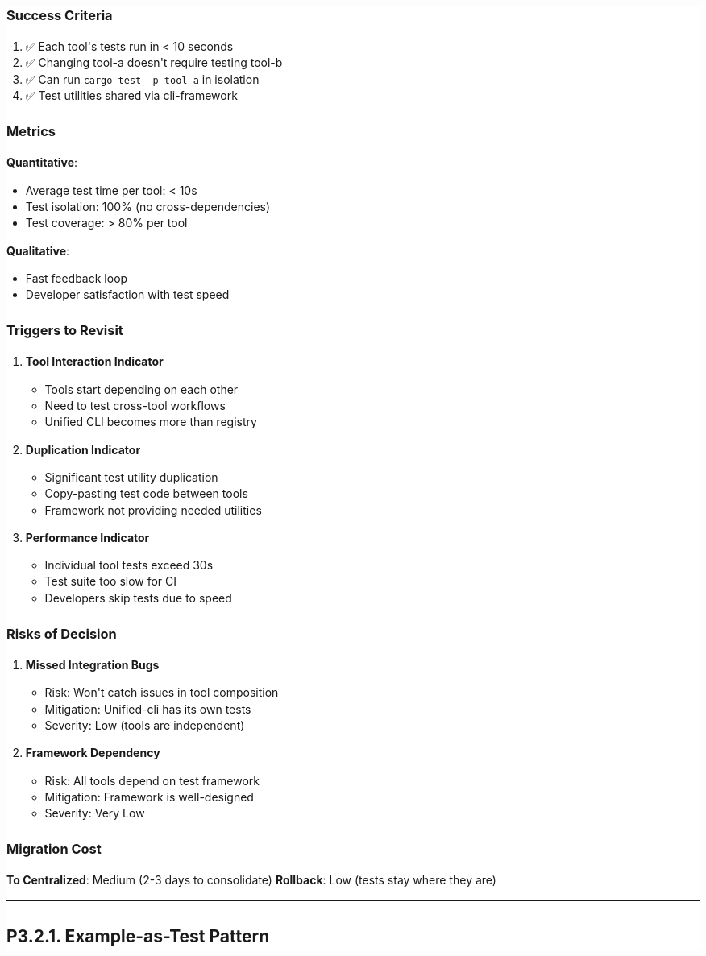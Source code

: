 ### Success Criteria
1. ✅ Each tool's tests run in < 10 seconds
2. ✅ Changing tool-a doesn't require testing tool-b
3. ✅ Can run `cargo test -p tool-a` in isolation
4. ✅ Test utilities shared via cli-framework

### Metrics
**Quantitative**:
- Average test time per tool: < 10s
- Test isolation: 100% (no cross-dependencies)
- Test coverage: > 80% per tool

**Qualitative**:
- Fast feedback loop
- Developer satisfaction with test speed

### Triggers to Revisit

1. **Tool Interaction Indicator**
   - Tools start depending on each other
   - Need to test cross-tool workflows
   - Unified CLI becomes more than registry

2. **Duplication Indicator**
   - Significant test utility duplication
   - Copy-pasting test code between tools
   - Framework not providing needed utilities

3. **Performance Indicator**
   - Individual tool tests exceed 30s
   - Test suite too slow for CI
   - Developers skip tests due to speed

### Risks of Decision

1. **Missed Integration Bugs**
   - Risk: Won't catch issues in tool composition
   - Mitigation: Unified-cli has its own tests
   - Severity: Low (tools are independent)

2. **Framework Dependency**
   - Risk: All tools depend on test framework
   - Mitigation: Framework is well-designed
   - Severity: Very Low

### Migration Cost
**To Centralized**: Medium (2-3 days to consolidate)
**Rollback**: Low (tests stay where they are)

---

## P3.2.1. Example-as-Test Pattern
